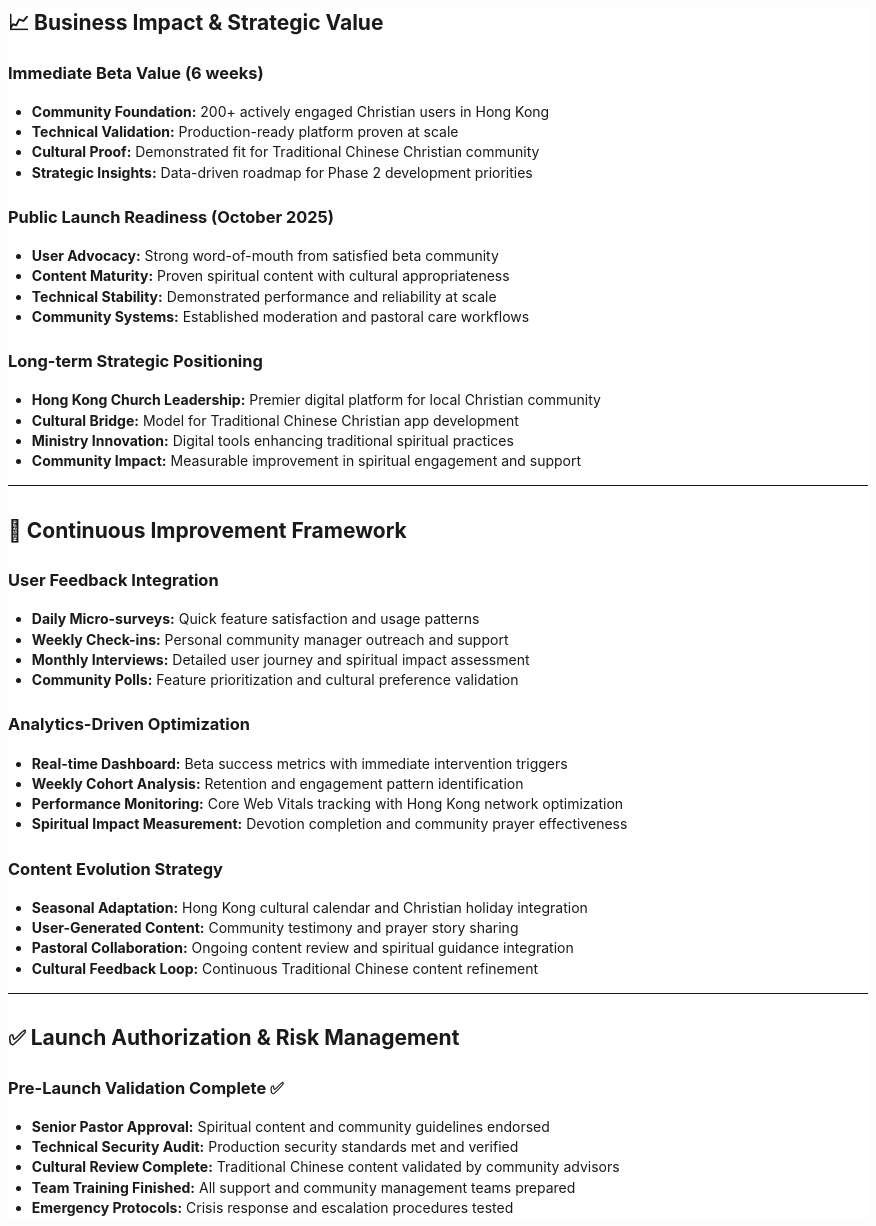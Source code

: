 ## 📈 Business Impact & Strategic Value

### **Immediate Beta Value (6 weeks)**
- **Community Foundation:** 200+ actively engaged Christian users in Hong Kong
- **Technical Validation:** Production-ready platform proven at scale
- **Cultural Proof:** Demonstrated fit for Traditional Chinese Christian community
- **Strategic Insights:** Data-driven roadmap for Phase 2 development priorities

### **Public Launch Readiness (October 2025)**
- **User Advocacy:** Strong word-of-mouth from satisfied beta community
- **Content Maturity:** Proven spiritual content with cultural appropriateness
- **Technical Stability:** Demonstrated performance and reliability at scale
- **Community Systems:** Established moderation and pastoral care workflows

### **Long-term Strategic Positioning**
- **Hong Kong Church Leadership:** Premier digital platform for local Christian community
- **Cultural Bridge:** Model for Traditional Chinese Christian app development
- **Ministry Innovation:** Digital tools enhancing traditional spiritual practices
- **Community Impact:** Measurable improvement in spiritual engagement and support

---

## 🔄 Continuous Improvement Framework

### **User Feedback Integration**
- **Daily Micro-surveys:** Quick feature satisfaction and usage patterns
- **Weekly Check-ins:** Personal community manager outreach and support
- **Monthly Interviews:** Detailed user journey and spiritual impact assessment
- **Community Polls:** Feature prioritization and cultural preference validation

### **Analytics-Driven Optimization**
- **Real-time Dashboard:** Beta success metrics with immediate intervention triggers
- **Weekly Cohort Analysis:** Retention and engagement pattern identification
- **Performance Monitoring:** Core Web Vitals tracking with Hong Kong network optimization
- **Spiritual Impact Measurement:** Devotion completion and community prayer effectiveness

### **Content Evolution Strategy**
- **Seasonal Adaptation:** Hong Kong cultural calendar and Christian holiday integration
- **User-Generated Content:** Community testimony and prayer story sharing
- **Pastoral Collaboration:** Ongoing content review and spiritual guidance integration
- **Cultural Feedback Loop:** Continuous Traditional Chinese content refinement

---

## ✅ Launch Authorization & Risk Management

### **Pre-Launch Validation Complete** ✅
- **Senior Pastor Approval:** Spiritual content and community guidelines endorsed
- **Technical Security Audit:** Production security standards met and verified
- **Cultural Review Complete:** Traditional Chinese content validated by community advisors
- **Team Training Finished:** All support and community management teams prepared
- **Emergency Protocols:** Crisis response and escalation procedures tested
